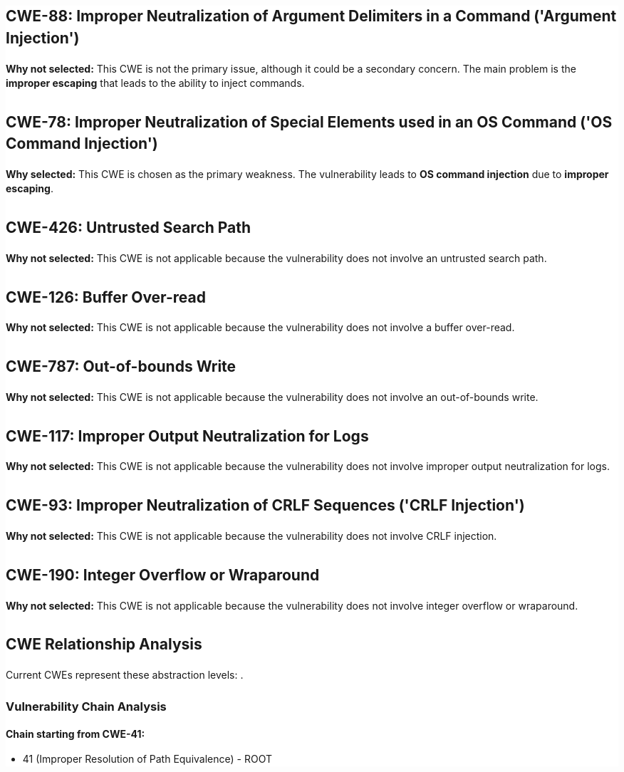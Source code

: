 ## CWE-88: Improper Neutralization of Argument Delimiters in a Command ('Argument Injection')
**Why not selected:** This CWE is not the primary issue, although it could be a secondary concern. The main problem is the **improper escaping** that leads to the ability to inject commands.

## CWE-78: Improper Neutralization of Special Elements used in an OS Command ('OS Command Injection')
**Why selected:** This CWE is chosen as the primary weakness. The vulnerability leads to **OS command injection** due to **improper escaping**.

## CWE-426: Untrusted Search Path
**Why not selected:** This CWE is not applicable because the vulnerability does not involve an untrusted search path.

## CWE-126: Buffer Over-read
**Why not selected:** This CWE is not applicable because the vulnerability does not involve a buffer over-read.

## CWE-787: Out-of-bounds Write
**Why not selected:** This CWE is not applicable because the vulnerability does not involve an out-of-bounds write.

## CWE-117: Improper Output Neutralization for Logs
**Why not selected:** This CWE is not applicable because the vulnerability does not involve improper output neutralization for logs.

## CWE-93: Improper Neutralization of CRLF Sequences ('CRLF Injection')
**Why not selected:** This CWE is not applicable because the vulnerability does not involve CRLF injection.

## CWE-190: Integer Overflow or Wraparound
**Why not selected:** This CWE is not applicable because the vulnerability does not involve integer overflow or wraparound.


## CWE Relationship Analysis

Current CWEs represent these abstraction levels: .


### Vulnerability Chain Analysis

**Chain starting from CWE-41:**
- 41 (Improper Resolution of Path Equivalence) - ROOT

